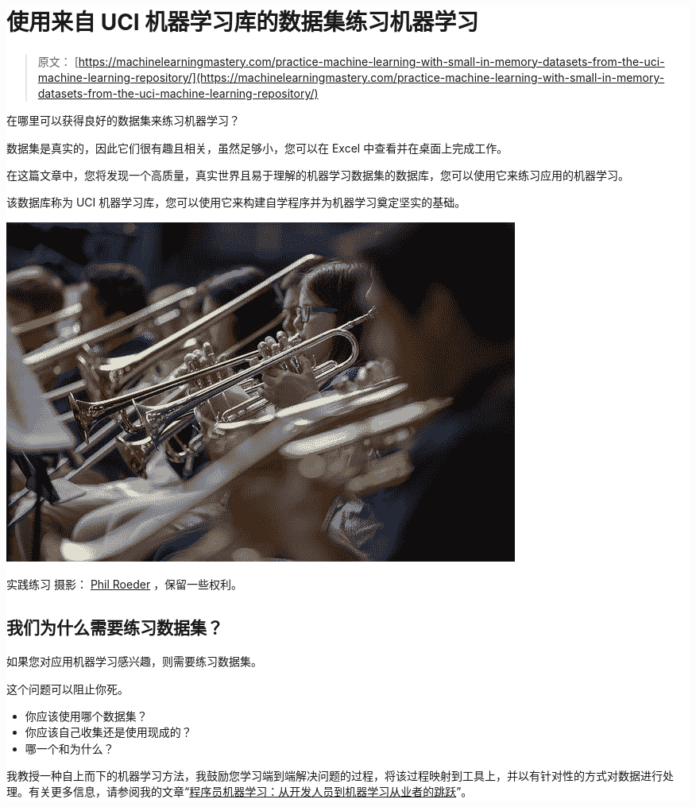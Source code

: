 # 使用来自 UCI 机器学习库的数据集练习机器学习

> 原文： [https://machinelearningmastery.com/practice-machine-learning-with-small-in-memory-datasets-from-the-uci-machine-learning-repository/](https://machinelearningmastery.com/practice-machine-learning-with-small-in-memory-datasets-from-the-uci-machine-learning-repository/)

在哪里可以获得良好的数据集来练习机器学习？

数据集是真实的，因此它们很有趣且相关，虽然足够小，您可以在 Excel 中查看并在桌面上完成工作。

在这篇文章中，您将发现一个高质量，真实世界且易于理解的机器学习数据集的数据库，您可以使用它来练习应用的机器学习。

该数据库称为 UCI 机器学习库，您可以使用它来构建自学程序并为机器学习奠定坚实的基础。

![Practice Practice Practice](img/1b9695b3c816e91aceb719bc1dfd95f5.jpg)

实践练习
摄影： [Phil Roeder](https://www.flickr.com/photos/tabor-roeder/16760089648/) ，保留一些权利。

## 我们为什么需要练习数据集？

如果您对应用机器学习感兴趣，则需要练习数据集。

这个问题可以阻止你死。

*   你应该使用哪个数据集？
*   你应该自己收集还是使用现成的？
*   哪一个和为什么？

我教授一种自上而下的机器学习方法，我鼓励您学习端到端解决问题的过程，将该过程映射到工具上，并以有针对性的方式对数据进行处理。有关更多信息，请参阅我的文章“[程序员机器学习：从开发人员到机器学习从业者的跳跃](http://machinelearningmastery.com/machine-learning-for-programmers/)”。
